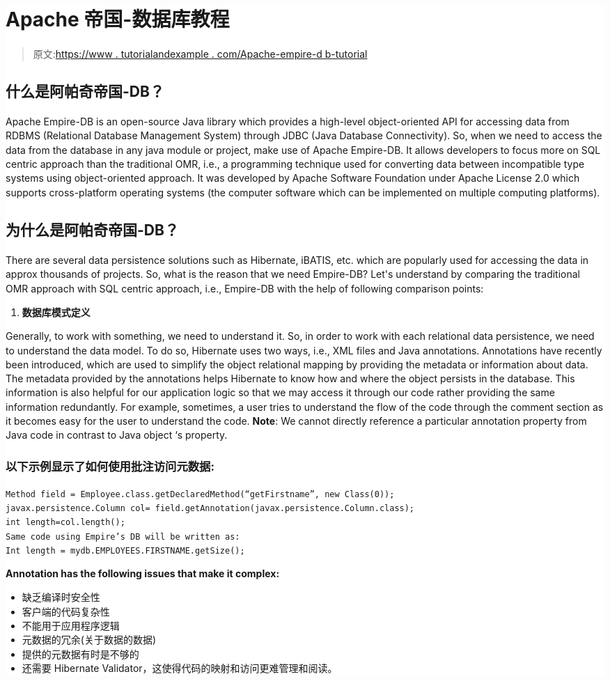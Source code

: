 # Apache 帝国-数据库教程

> 原文:[https://www . tutorialandexample . com/Apache-empire-d b-tutorial](https://www.tutorialandexample.com/apache-empire-db-tutorial)

## 什么是阿帕奇帝国-DB？

Apache Empire-DB is an open-source Java library which provides a high-level object-oriented API for accessing data from RDBMS (Relational Database Management System) through JDBC (Java Database Connectivity). So, when we need to access the data from the database in any java module or project, make use of Apache Empire-DB. It allows developers to focus more on SQL centric approach than the traditional OMR, i.e., a programming technique used for converting data between incompatible type systems using object-oriented approach. It was developed by Apache Software Foundation under Apache License 2.0 which supports cross-platform operating systems (the computer software which can be implemented on multiple computing platforms).

## 为什么是阿帕奇帝国-DB？

There are several data persistence solutions such as Hibernate, iBATIS, etc. which are popularly used for accessing the data in approx thousands of projects. So, what is the reason that we need Empire-DB? Let's understand by comparing the traditional OMR approach with SQL centric approach, i.e., Empire-DB with the help of following comparison points:

1.  **数据库模式定义**

Generally, to work with something, we need to understand it. So, in order to work with each relational data persistence, we need to understand the data model. To do so, Hibernate uses two ways, i.e., XML files and Java annotations. Annotations have recently been introduced, which are used to simplify the object relational mapping by providing the metadata or information about data. The metadata provided by the annotations helps Hibernate to know how and where the object persists in the database. This information is also helpful for our application logic so that we may access it through our code rather providing the same information redundantly. For example, sometimes, a user tries to understand the flow of the code through the comment section as it becomes easy for the user to understand the code. **Note**: We cannot directly reference a particular annotation property from Java code in contrast to Java object ‘s property.

### 以下示例显示了如何使用批注访问元数据:

```
Method field = Employee.class.getDeclaredMethod(“getFirstname”, new Class(0));
javax.persistence.Column col= field.getAnnotation(javax.persistence.Column.class);
int length=col.length();
Same code using Empire’s DB will be written as:
Int length = mydb.EMPLOYEES.FIRSTNAME.getSize();
```

**Annotation has the following issues that make it complex:**

*   缺乏编译时安全性
*   客户端的代码复杂性
*   不能用于应用程序逻辑
*   元数据的冗余(关于数据的数据)
*   提供的元数据有时是不够的
*   还需要 Hibernate Validator，这使得代码的映射和访问更难管理和阅读。
